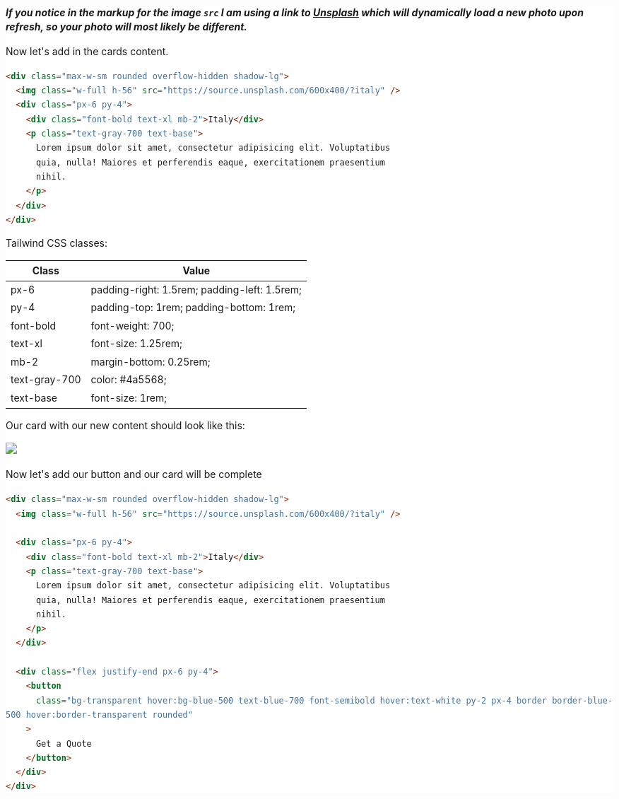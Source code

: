 _**If you notice in the markup for the image `src` I am using a link to [Unsplash](https://unsplash.com/) which will dynamically load a new photo upon refresh, so your photo will most likely be different.**_

Now let's add in the cards content.

```html
<div class="max-w-sm rounded overflow-hidden shadow-lg">
  <img class="w-full h-56" src="https://source.unsplash.com/600x400/?italy" />
  <div class="px-6 py-4">
    <div class="font-bold text-xl mb-2">Italy</div>
    <p class="text-gray-700 text-base">
      Lorem ipsum dolor sit amet, consectetur adipisicing elit. Voluptatibus
      quia, nulla! Maiores et perferendis eaque, exercitationem praesentium
      nihil.
    </p>
  </div>
</div>
```

Tailwind CSS classes:

| Class         | Value                                        |
| ------------- | -------------------------------------------- |
| px-6          | padding-right: 1.5rem; padding-left: 1.5rem; |
| py-4          | padding-top: 1rem; padding-bottom: 1rem;     |
| font-bold     | font-weight: 700;                            |
| text-xl       | font-size: 1.25rem;                          |
| mb-2          | margin-bottom: 0.25rem;                      |
| text-gray-700 | color: #4a5568;                              |
| text-base     | font-size: 1rem;                             |

Our card with our new content should look like this:

![](/images/tailwind-travel-site/3-card-content.jpg)

Now let's add our button and our card will be complete

```html
<div class="max-w-sm rounded overflow-hidden shadow-lg">
  <img class="w-full h-56" src="https://source.unsplash.com/600x400/?italy" />

  <div class="px-6 py-4">
    <div class="font-bold text-xl mb-2">Italy</div>
    <p class="text-gray-700 text-base">
      Lorem ipsum dolor sit amet, consectetur adipisicing elit. Voluptatibus
      quia, nulla! Maiores et perferendis eaque, exercitationem praesentium
      nihil.
    </p>
  </div>

  <div class="flex justify-end px-6 py-4">
    <button
      class="bg-transparent hover:bg-blue-500 text-blue-700 font-semibold hover:text-white py-2 px-4 border border-blue-500 hover:border-transparent rounded"
    >
      Get a Quote
    </button>
  </div>
</div>
```

